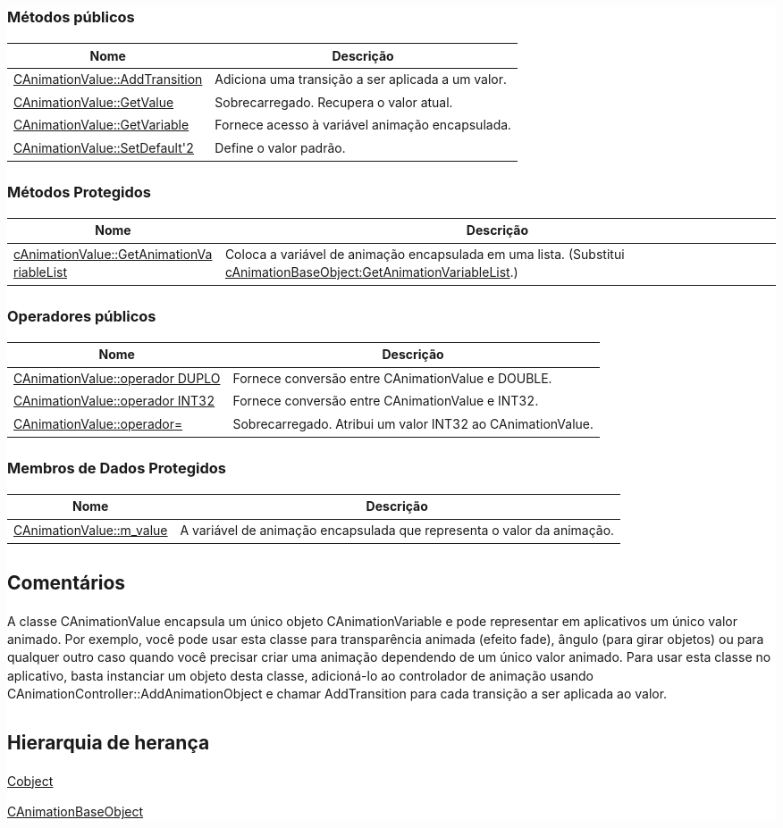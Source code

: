 ### <a name="public-methods"></a>Métodos públicos

|Nome|Descrição|
|----------|-----------------|
|[CAnimationValue::AddTransition](#addtransition)|Adiciona uma transição a ser aplicada a um valor.|
|[CAnimationValue::GetValue](#getvalue)|Sobrecarregado. Recupera o valor atual.|
|[CAnimationValue::GetVariable](#getvariable)|Fornece acesso à variável animação encapsulada.|
|[CAnimationValue::SetDefault'2](#setdefaultvalue)|Define o valor padrão.|

### <a name="protected-methods"></a>Métodos Protegidos

|Nome|Descrição|
|----------|-----------------|
|[cAnimationValue::GetAnimationVariableList](#getanimationvariablelist)|Coloca a variável de animação encapsulada em uma lista. (Substitui [cAnimationBaseObject:GetAnimationVariableList](../../mfc/reference/canimationbaseobject-class.md#getanimationvariablelist).)|

### <a name="public-operators"></a>Operadores públicos

|Nome|Descrição|
|----------|-----------------|
|[CAnimationValue::operador DUPLO](#operator_double)|Fornece conversão entre CAnimationValue e DOUBLE.|
|[CAnimationValue::operador INT32](#operator_int32)|Fornece conversão entre CAnimationValue e INT32.|
|[CAnimationValue::operador=](#operator_eq)|Sobrecarregado. Atribui um valor INT32 ao CAnimationValue.|

### <a name="protected-data-members"></a>Membros de Dados Protegidos

|Nome|Descrição|
|----------|-----------------|
|[CAnimationValue::m_value](#m_value)|A variável de animação encapsulada que representa o valor da animação.|

## <a name="remarks"></a>Comentários

A classe CAnimationValue encapsula um único objeto CAnimationVariable e pode representar em aplicativos um único valor animado. Por exemplo, você pode usar esta classe para transparência animada (efeito fade), ângulo (para girar objetos) ou para qualquer outro caso quando você precisar criar uma animação dependendo de um único valor animado. Para usar esta classe no aplicativo, basta instanciar um objeto desta classe, adicioná-lo ao controlador de animação usando CAnimationController::AddAnimationObject e chamar AddTransition para cada transição a ser aplicada ao valor.

## <a name="inheritance-hierarchy"></a>Hierarquia de herança

[Cobject](../../mfc/reference/cobject-class.md)

[CAnimationBaseObject](../../mfc/reference/canimationbaseobject-class.md)
